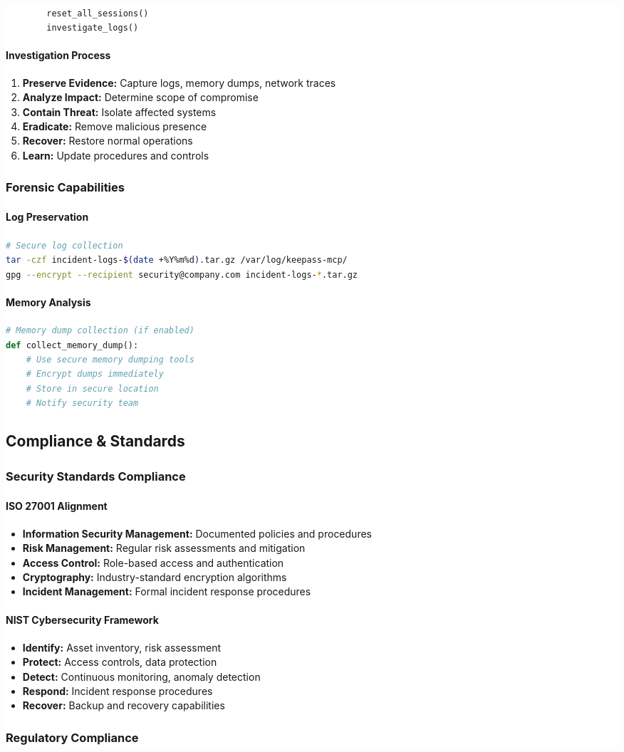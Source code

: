 ```python
        reset_all_sessions()
        investigate_logs()
```

#### Investigation Process
1. **Preserve Evidence:** Capture logs, memory dumps, network traces
2. **Analyze Impact:** Determine scope of compromise
3. **Contain Threat:** Isolate affected systems
4. **Eradicate:** Remove malicious presence
5. **Recover:** Restore normal operations
6. **Learn:** Update procedures and controls

### Forensic Capabilities

#### Log Preservation
```bash
# Secure log collection
tar -czf incident-logs-$(date +%Y%m%d).tar.gz /var/log/keepass-mcp/
gpg --encrypt --recipient security@company.com incident-logs-*.tar.gz
```

#### Memory Analysis
```python
# Memory dump collection (if enabled)
def collect_memory_dump():
    # Use secure memory dumping tools
    # Encrypt dumps immediately
    # Store in secure location
    # Notify security team
```

## Compliance & Standards

### Security Standards Compliance

#### ISO 27001 Alignment
- **Information Security Management:** Documented policies and procedures
- **Risk Management:** Regular risk assessments and mitigation
- **Access Control:** Role-based access and authentication
- **Cryptography:** Industry-standard encryption algorithms
- **Incident Management:** Formal incident response procedures

#### NIST Cybersecurity Framework
- **Identify:** Asset inventory, risk assessment
- **Protect:** Access controls, data protection
- **Detect:** Continuous monitoring, anomaly detection
- **Respond:** Incident response procedures
- **Recover:** Backup and recovery capabilities

### Regulatory Compliance
